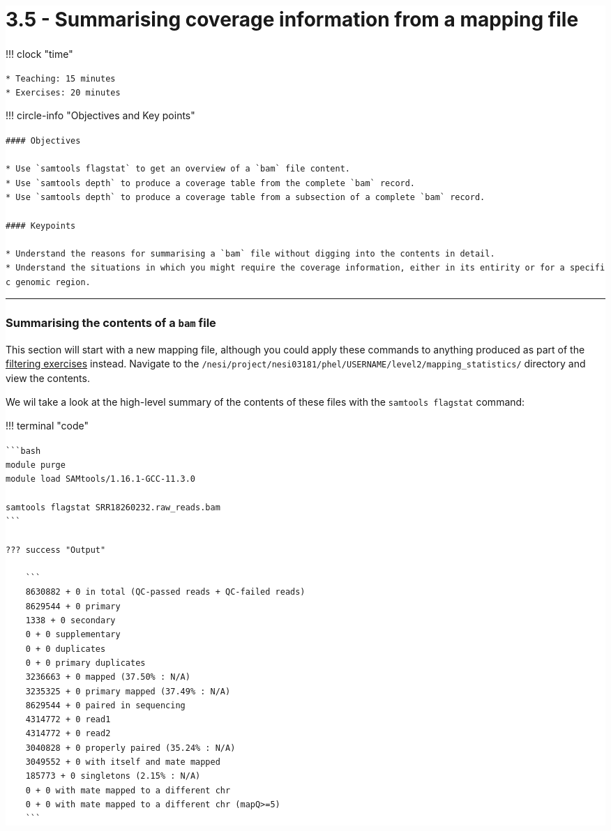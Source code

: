 # 3.5 - Summarising coverage information from a mapping file

!!! clock "time"

    * Teaching: 15 minutes
    * Exercises: 20 minutes

!!! circle-info "Objectives and Key points"

    #### Objectives
    
    * Use `samtools flagstat` to get an overview of a `bam` file content.
    * Use `samtools depth` to produce a coverage table from the complete `bam` record.
    * Use `samtools depth` to produce a coverage table from a subsection of a complete `bam` record.
    
    #### Keypoints
    
    * Understand the reasons for summarising a `bam` file without digging into the contents in detail.
    * Understand the situations in which you might require the coverage information, either in its entirity or for a specific genomic region.

---

### Summarising the contents of a `bam` file

This section will start with a new mapping file, although you could apply these commands to anything produced as part of the [filtering exercises](./34_mapping_filters.md) instead. Navigate to the `/nesi/project/nesi03181/phel/USERNAME/level2/mapping_statistics/` directory and view the contents.

We wil take a look at the high-level summary of the contents of these files with the `samtools flagstat` command:

!!! terminal "code"

    ```bash
    module purge
    module load SAMtools/1.16.1-GCC-11.3.0

    samtools flagstat SRR18260232.raw_reads.bam
    ```

    ??? success "Output"

        ```
        8630882 + 0 in total (QC-passed reads + QC-failed reads)
        8629544 + 0 primary
        1338 + 0 secondary
        0 + 0 supplementary
        0 + 0 duplicates
        0 + 0 primary duplicates
        3236663 + 0 mapped (37.50% : N/A)
        3235325 + 0 primary mapped (37.49% : N/A)
        8629544 + 0 paired in sequencing
        4314772 + 0 read1
        4314772 + 0 read2
        3040828 + 0 properly paired (35.24% : N/A)
        3049552 + 0 with itself and mate mapped
        185773 + 0 singletons (2.15% : N/A)
        0 + 0 with mate mapped to a different chr
        0 + 0 with mate mapped to a different chr (mapQ>=5)
        ```
